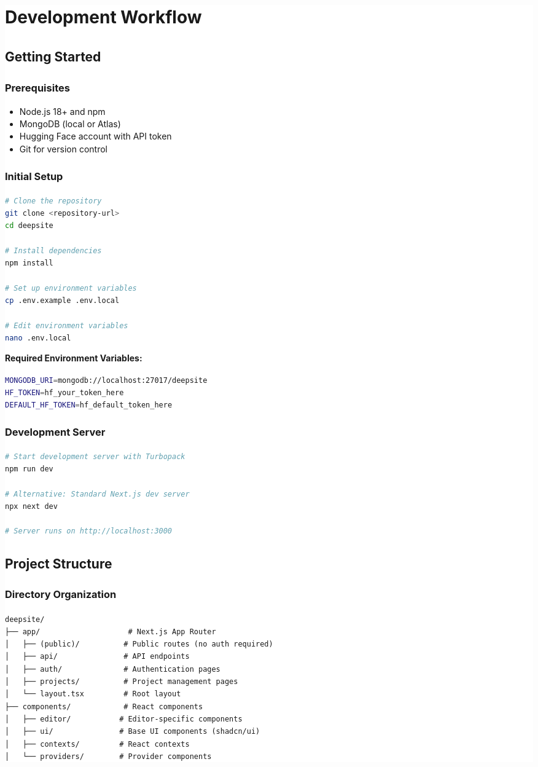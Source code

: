 # Development Workflow

## Getting Started

### Prerequisites
- Node.js 18+ and npm
- MongoDB (local or Atlas)
- Hugging Face account with API token
- Git for version control

### Initial Setup

```bash
# Clone the repository
git clone <repository-url>
cd deepsite

# Install dependencies
npm install

# Set up environment variables
cp .env.example .env.local

# Edit environment variables
nano .env.local
```

**Required Environment Variables:**
```bash
MONGODB_URI=mongodb://localhost:27017/deepsite
HF_TOKEN=hf_your_token_here
DEFAULT_HF_TOKEN=hf_default_token_here
```

### Development Server

```bash
# Start development server with Turbopack
npm run dev

# Alternative: Standard Next.js dev server
npx next dev

# Server runs on http://localhost:3000
```

## Project Structure

### Directory Organization
```
deepsite/
├── app/                    # Next.js App Router
│   ├── (public)/          # Public routes (no auth required)
│   ├── api/               # API endpoints
│   ├── auth/              # Authentication pages
│   ├── projects/          # Project management pages
│   └── layout.tsx         # Root layout
├── components/            # React components
│   ├── editor/           # Editor-specific components
│   ├── ui/               # Base UI components (shadcn/ui)
│   ├── contexts/         # React contexts
│   └── providers/        # Provider components
```